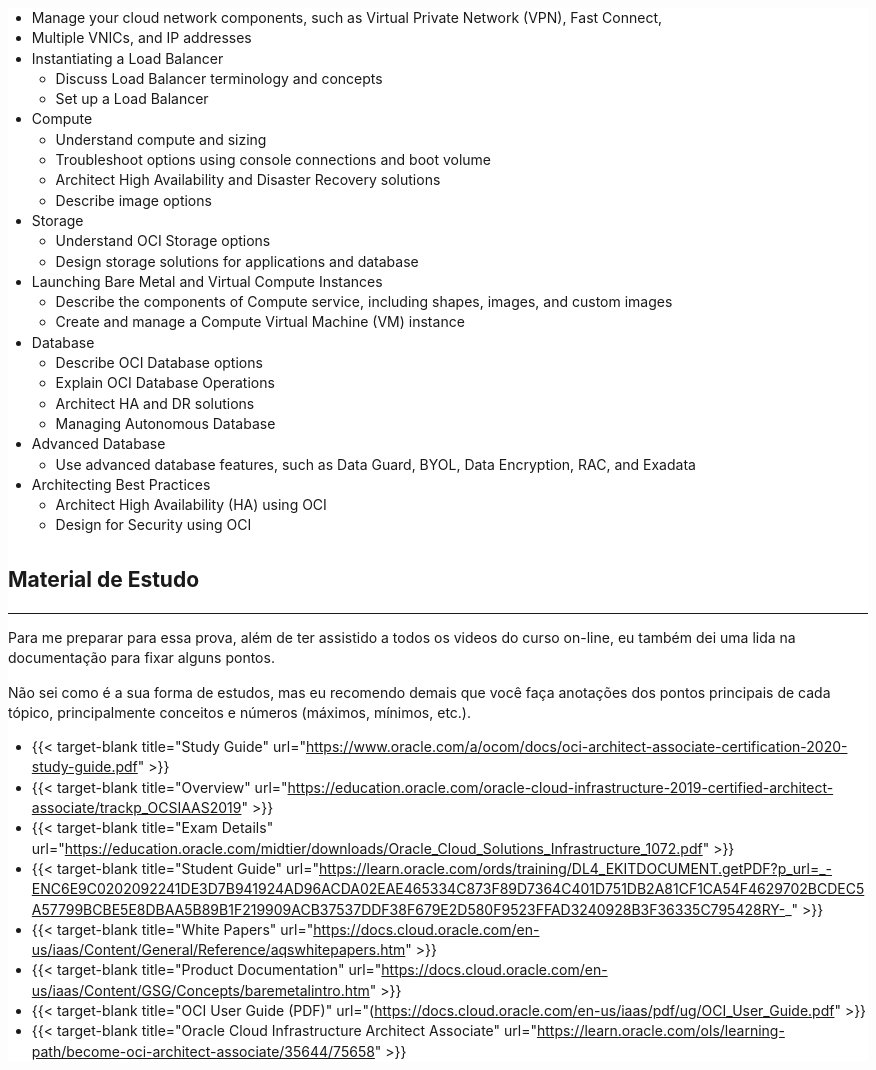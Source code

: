   - Manage your cloud network components, such as Virtual Private Network (VPN), Fast Connect,
  - Multiple VNICs, and IP addresses
- Instantiating a Load Balancer
  - Discuss Load Balancer terminology and concepts
  - Set up a Load Balancer
- Compute
  - Understand compute and sizing
  - Troubleshoot options using console connections and boot volume
  - Architect High Availability and Disaster Recovery solutions
  - Describe image options
- Storage
  - Understand OCI Storage options
  - Design storage solutions for applications and database
- Launching Bare Metal and Virtual Compute Instances
  - Describe the components of Compute service, including shapes, images, and custom images
  - Create and manage a Compute Virtual Machine (VM) instance
- Database
  - Describe OCI Database options
  - Explain OCI Database Operations
  - Architect HA and DR solutions
  - Managing Autonomous Database
- Advanced Database
  - Use advanced database features, such as Data Guard, BYOL, Data Encryption, RAC, and Exadata
- Architecting Best Practices
  - Architect High Availability (HA) using OCI
  - Design for Security using OCI


## Material de Estudo
----
Para me preparar para essa prova, além de ter assistido a todos os videos do curso on-line, eu também dei uma lida na documentação para fixar alguns pontos.

Não sei como é a sua forma de estudos, mas eu recomendo demais que você faça anotações dos pontos principais de cada tópico, principalmente conceitos e números (máximos, mínimos, etc.). 

- {{< target-blank title="Study Guide" url="https://www.oracle.com/a/ocom/docs/oci-architect-associate-certification-2020-study-guide.pdf" >}}
- {{< target-blank title="Overview" url="https://education.oracle.com/oracle-cloud-infrastructure-2019-certified-architect-associate/trackp_OCSIAAS2019" >}}
- {{< target-blank title="Exam Details" url="https://education.oracle.com/midtier/downloads/Oracle_Cloud_Solutions_Infrastructure_1072.pdf" >}}
- {{< target-blank title="Student Guide" url="https://learn.oracle.com/ords/training/DL4_EKITDOCUMENT.getPDF?p_url=_-ENC6E9C0202092241DE3D7B941924AD96ACDA02EAE465334C873F89D7364C401D751DB2A81CF1CA54F4629702BCDEC5A57799BCBE5E8DBAA5B89B1F219909ACB37537DDF38F679E2D580F9523FFAD3240928B3F36335C795428RY-_" >}}
- {{< target-blank title="White Papers" url="https://docs.cloud.oracle.com/en-us/iaas/Content/General/Reference/aqswhitepapers.htm" >}}
- {{< target-blank title="Product Documentation" url="https://docs.cloud.oracle.com/en-us/iaas/Content/GSG/Concepts/baremetalintro.htm" >}}
- {{< target-blank title="OCI User Guide (PDF)" url="(https://docs.cloud.oracle.com/en-us/iaas/pdf/ug/OCI_User_Guide.pdf" >}}
- {{< target-blank title="Oracle Cloud Infrastructure Architect Associate" url="https://learn.oracle.com/ols/learning-path/become-oci-architect-associate/35644/75658" >}}
